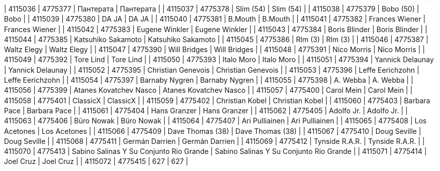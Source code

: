 | 4115036 | 4775377 | Пантерата | Пантерата |
| 4115037 | 4775378 | Slim (54) | Slim (54) |
| 4115038 | 4775379 | Bobo (50) | Bobo |
| 4115039 | 4775380 | DA JA | DA JA |
| 4115040 | 4775381 | B.Mouth | B.Mouth |
| 4115041 | 4775382 | Frances Wiener | Frances Wiener |
| 4115042 | 4775383 | Eugene Winkler | Eugene Winkler |
| 4115043 | 4775384 | Boris Blinder | Boris Blinder |
| 4115044 | 4775385 | Katsuhiko Sakamoto | Katsuhiko Sakamoto |
| 4115045 | 4775386 | Rlm (3) | Rlm (3) |
| 4115046 | 4775387 | Waltz Elegy | Waltz Elegy |
| 4115047 | 4775390 | Will Bridges | Will Bridges |
| 4115048 | 4775391 | Nico Morris | Nico Morris |
| 4115049 | 4775392 | Tore Lind | Tore Lind |
| 4115050 | 4775393 | Italo Moro | Italo Moro |
| 4115051 | 4775394 | Yannick Delaunay | Yannick Delaunay |
| 4115052 | 4775395 | Christian Genevois | Christian Genevois |
| 4115053 | 4775396 | Leffe Eerichzohn | Leffe Eerichzohn |
| 4115054 | 4775397 | Barnaby Nygren | Barnaby Nygren |
| 4115055 | 4775398 | A. Webba | A. Webba |
| 4115056 | 4775399 | Atanes Kovatchev Nasco | Atanes Kovatchev Nasco |
| 4115057 | 4775400 | Carol Mein | Carol Mein |
| 4115058 | 4775401 | ClassicX | ClassicX |
| 4115059 | 4775402 | Christian Kobel | Christian Kobel |
| 4115060 | 4775403 | Barbara Pace | Barbara Pace |
| 4115061 | 4775404 | Hans Granzer | Hans Granzer |
| 4115062 | 4775405 | Adolfo Jr. | Adolfo Jr. |
| 4115063 | 4775406 | Büro Nowak | Büro Nowak |
| 4115064 | 4775407 | Ari Pulliainen | Ari Pulliainen |
| 4115065 | 4775408 | Los Acetones | Los Acetones |
| 4115066 | 4775409 | Dave Thomas (38) | Dave Thomas (38) |
| 4115067 | 4775410 | Doug Seville | Doug Seville |
| 4115068 | 4775411 | Germán Darrien | Germán Darrien |
| 4115069 | 4775412 | Tynside R.A.R. | Tynside R.A.R. |
| 4115070 | 4775413 | Sabino Salinas Y Su Conjunto Rio Grande | Sabino Salinas Y Su Conjunto Rio Grande |
| 4115071 | 4775414 | Joel Cruz | Joel Cruz |
| 4115072 | 4775415 | 627 | 627 |
